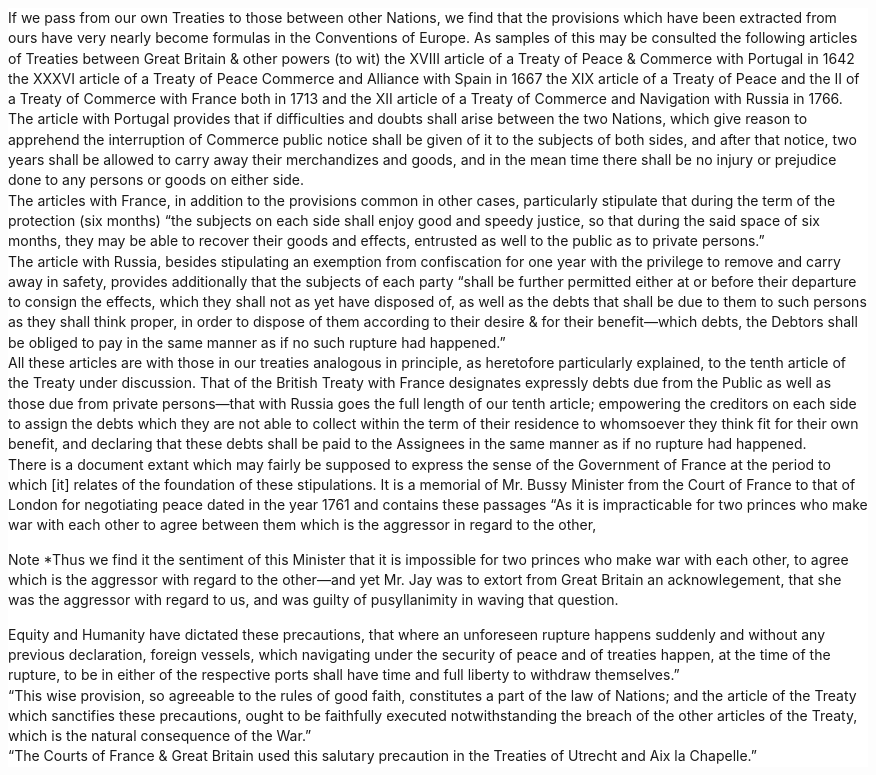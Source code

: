 If we pass from our own Treaties to those between other Nations, we find that the provisions which have been extracted from ours have very nearly become formulas in the Conventions of Europe. As samples of this may be consulted the following articles of Treaties between Great Britain &amp; other powers (to wit) the XVIII article of a Treaty of Peace &amp; Commerce with Portugal in 1642 the XXXVI article of a Treaty of Peace Commerce and Alliance with Spain in 1667 the XIX article of a Treaty of Peace and the II of a Treaty of Commerce with France both in 1713 and the XII article of a Treaty of Commerce and Navigation with Russia in 1766.  
The article with Portugal provides that if difficulties and doubts shall arise between the two Nations, which give reason to apprehend the interruption of Commerce public notice shall be given of it to the subjects of both sides, and after that notice, two years shall be allowed to carry away their merchandizes and goods, and in the mean time there shall be no injury or prejudice done to any persons or goods on either side.  
The articles with France, in addition to the provisions common in other cases, particularly stipulate that during the term of the protection (six months) “the subjects on each side shall enjoy good and speedy justice, so that during the said space of six months, they may be able to recover their goods and effects, entrusted as well to the public as to private persons.”  
The article with Russia, besides stipulating an exemption from confiscation for one year with the privilege to remove and carry away in safety, provides additionally that the subjects of each party “shall be further permitted either at or before their departure to consign the effects, which they shall not as yet have disposed of, as well as the debts that shall be due to them to such persons as they shall think proper, in order to dispose of them according to their desire &amp; for their benefit—which debts, the Debtors shall be obliged to pay in the same manner as if no such rupture had happened.”  
All these articles are with those in our treaties analogous in principle, as heretofore particularly explained, to the tenth article of the Treaty under discussion. That of the British Treaty with France designates expressly debts due from the Public as well as those due from private persons—that with Russia goes the full length of our tenth article; empowering the creditors on each side to assign the debts which they are not able to collect within the term of their residence to whomsoever they think fit for their own benefit, and declaring that these debts shall be paid to the Assignees in the same manner as if no rupture had happened.  
There is a document extant which may fairly be supposed to express the sense of the Government of France at the period to which [it] relates of the foundation of these stipulations. It is a memorial of Mr. Bussy Minister from the Court of France to that of London for negotiating peace dated in the year 1761 and contains these passages “As it is impracticable for two princes who make war with each other to agree between them which is the aggressor in regard to the other,  
  
Note *Thus we find it the sentiment of this Minister that it is impossible for two princes who make war with each other, to agree which is the aggressor with regard to the other—and yet Mr. Jay was to extort from Great Britain an acknowlegement, that she was the aggressor with regard to us, and was guilty of pusyllanimity in waving that question.  
  
Equity and Humanity have dictated these precautions, that where an unforeseen rupture happens suddenly and without any previous declaration, foreign vessels, which navigating under the security of peace and of treaties happen, at the time of the rupture, to be in either of the respective ports shall have time and full liberty to withdraw themselves.”  
“This wise provision, so agreeable to the rules of good faith, constitutes a part of the law of Nations; and the article of the Treaty which sanctifies these precautions, ought to be faithfully executed notwithstanding the breach of the other articles of the Treaty, which is the natural consequence of the War.”  
“The Courts of France &amp; Great Britain used this salutary precaution in the Treaties of Utrecht and Aix la Chapelle.”  
  